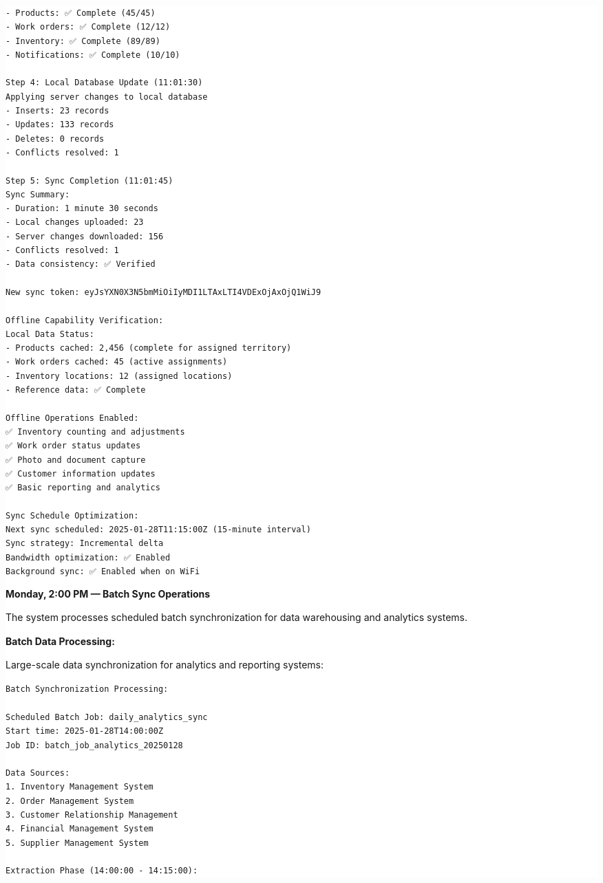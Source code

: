 ```
- Products: ✅ Complete (45/45)
- Work orders: ✅ Complete (12/12)
- Inventory: ✅ Complete (89/89)
- Notifications: ✅ Complete (10/10)

Step 4: Local Database Update (11:01:30)
Applying server changes to local database
- Inserts: 23 records
- Updates: 133 records
- Deletes: 0 records
- Conflicts resolved: 1

Step 5: Sync Completion (11:01:45)
Sync Summary:
- Duration: 1 minute 30 seconds
- Local changes uploaded: 23
- Server changes downloaded: 156
- Conflicts resolved: 1
- Data consistency: ✅ Verified

New sync token: eyJsYXN0X3N5bmMiOiIyMDI1LTAxLTI4VDExOjAxOjQ1WiJ9

Offline Capability Verification:
Local Data Status:
- Products cached: 2,456 (complete for assigned territory)
- Work orders cached: 45 (active assignments)
- Inventory locations: 12 (assigned locations)
- Reference data: ✅ Complete

Offline Operations Enabled:
✅ Inventory counting and adjustments
✅ Work order status updates
✅ Photo and document capture
✅ Customer information updates
✅ Basic reporting and analytics

Sync Schedule Optimization:
Next sync scheduled: 2025-01-28T11:15:00Z (15-minute interval)
Sync strategy: Incremental delta
Bandwidth optimization: ✅ Enabled
Background sync: ✅ Enabled when on WiFi
```

**Monday, 2:00 PM — Batch Sync Operations**

The system processes scheduled batch synchronization for data warehousing and analytics systems.

**Batch Data Processing:**

Large-scale data synchronization for analytics and reporting systems:
```
Batch Synchronization Processing:

Scheduled Batch Job: daily_analytics_sync
Start time: 2025-01-28T14:00:00Z
Job ID: batch_job_analytics_20250128

Data Sources:
1. Inventory Management System
2. Order Management System
3. Customer Relationship Management
4. Financial Management System
5. Supplier Management System

Extraction Phase (14:00:00 - 14:15:00):
```